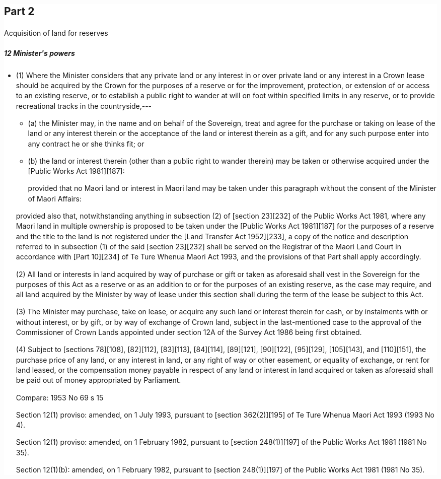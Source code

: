 ## Part 2  
Acquisition of land for reserves

##### 12 Minister's powers
    
*   (1) Where the Minister considers that any private land or any interest in or over private land or any interest in a Crown lease should be acquired by the Crown for the purposes of a reserve or for the improvement, protection, or extension of or access to an existing reserve, or to establish a public right to wander at will on foot within specified limits in any reserve, or to provide recreational tracks in the countryside,---
        
    *   (a) the Minister may, in the name and on behalf of the Sovereign, treat and agree for the purchase or taking on lease of the land or any interest therein or the acceptance of the land or interest therein as a gift, and for any such purpose enter into any contract he or she thinks fit; or
    
    *   (b) the land or interest therein (other than a public right to wander therein) may be taken or otherwise acquired under the [Public Works Act 1981][187]:
        
        provided that no Maori land or interest in Maori land may be taken under this paragraph without the consent of the Minister of Maori Affairs:
    
    provided also that, notwithstanding anything in subsection (2) of [section 23][232] of the Public Works Act 1981, where any Maori land in multiple ownership is proposed to be taken under the [Public Works Act 1981][187] for the purposes of a reserve and the title to the land is not registered under the [Land Transfer Act 1952][233], a copy of the notice and description referred to in subsection (1) of the said [section 23][232] shall be served on the Registrar of the Maori Land Court in accordance with [Part 10][234] of Te Ture Whenua Maori Act 1993, and the provisions of that Part shall apply accordingly.
    
    (2) All land or interests in land acquired by way of purchase or gift or taken as aforesaid shall vest in the Sovereign for the purposes of this Act as a reserve or as an addition to or for the purposes of an existing reserve, as the case may require, and all land acquired by the Minister by way of lease under this section shall during the term of the lease be subject to this Act.
    
    (3) The Minister may purchase, take on lease, or acquire any such land or interest therein for cash, or by instalments with or without interest, or by gift, or by way of exchange of Crown land, subject in the last-mentioned case to the approval of the Commissioner of Crown Lands appointed under section 12A of the Survey Act 1986 being first obtained.
    
    (4) Subject to [sections 78][108], [82][112], [83][113], [84][114], [89][121], [90][122], [95][129], [105][143], and [110][151], the purchase price of any land, or any interest in land, or any right of way or other easement, or equality of exchange, or rent for land leased, or the compensation money payable in respect of any land or interest in land acquired or taken as aforesaid shall be paid out of money appropriated by Parliament.
    
    Compare: 1953 No 69 s 15
    
    Section 12(1) proviso: amended, on 1 July 1993, pursuant to [section 362(2)][195] of Te Ture Whenua Maori Act 1993 (1993 No 4).
    
    Section 12(1) proviso: amended, on 1 February 1982, pursuant to [section 248(1)][197] of the Public Works Act 1981 (1981 No 35).
    
    Section 12(1)(b): amended, on 1 February 1982, pursuant to [section 248(1)][197] of the Public Works Act 1981 (1981 No 35).
    
